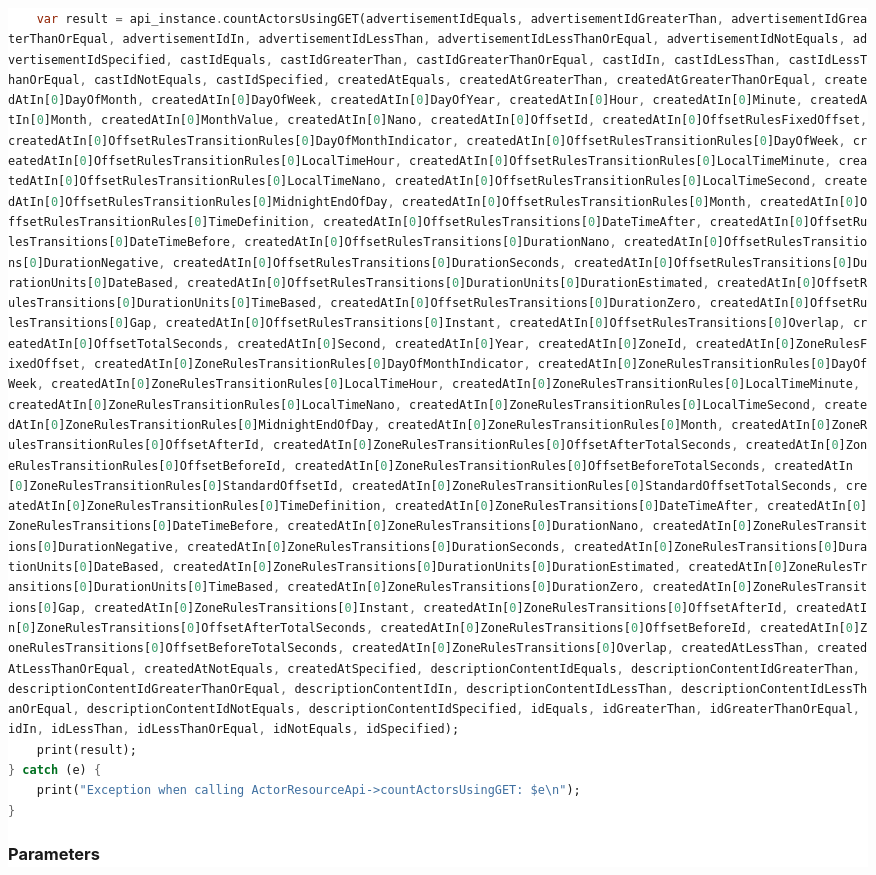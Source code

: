 ```dart
    var result = api_instance.countActorsUsingGET(advertisementIdEquals, advertisementIdGreaterThan, advertisementIdGreaterThanOrEqual, advertisementIdIn, advertisementIdLessThan, advertisementIdLessThanOrEqual, advertisementIdNotEquals, advertisementIdSpecified, castIdEquals, castIdGreaterThan, castIdGreaterThanOrEqual, castIdIn, castIdLessThan, castIdLessThanOrEqual, castIdNotEquals, castIdSpecified, createdAtEquals, createdAtGreaterThan, createdAtGreaterThanOrEqual, createdAtIn[0]DayOfMonth, createdAtIn[0]DayOfWeek, createdAtIn[0]DayOfYear, createdAtIn[0]Hour, createdAtIn[0]Minute, createdAtIn[0]Month, createdAtIn[0]MonthValue, createdAtIn[0]Nano, createdAtIn[0]OffsetId, createdAtIn[0]OffsetRulesFixedOffset, createdAtIn[0]OffsetRulesTransitionRules[0]DayOfMonthIndicator, createdAtIn[0]OffsetRulesTransitionRules[0]DayOfWeek, createdAtIn[0]OffsetRulesTransitionRules[0]LocalTimeHour, createdAtIn[0]OffsetRulesTransitionRules[0]LocalTimeMinute, createdAtIn[0]OffsetRulesTransitionRules[0]LocalTimeNano, createdAtIn[0]OffsetRulesTransitionRules[0]LocalTimeSecond, createdAtIn[0]OffsetRulesTransitionRules[0]MidnightEndOfDay, createdAtIn[0]OffsetRulesTransitionRules[0]Month, createdAtIn[0]OffsetRulesTransitionRules[0]TimeDefinition, createdAtIn[0]OffsetRulesTransitions[0]DateTimeAfter, createdAtIn[0]OffsetRulesTransitions[0]DateTimeBefore, createdAtIn[0]OffsetRulesTransitions[0]DurationNano, createdAtIn[0]OffsetRulesTransitions[0]DurationNegative, createdAtIn[0]OffsetRulesTransitions[0]DurationSeconds, createdAtIn[0]OffsetRulesTransitions[0]DurationUnits[0]DateBased, createdAtIn[0]OffsetRulesTransitions[0]DurationUnits[0]DurationEstimated, createdAtIn[0]OffsetRulesTransitions[0]DurationUnits[0]TimeBased, createdAtIn[0]OffsetRulesTransitions[0]DurationZero, createdAtIn[0]OffsetRulesTransitions[0]Gap, createdAtIn[0]OffsetRulesTransitions[0]Instant, createdAtIn[0]OffsetRulesTransitions[0]Overlap, createdAtIn[0]OffsetTotalSeconds, createdAtIn[0]Second, createdAtIn[0]Year, createdAtIn[0]ZoneId, createdAtIn[0]ZoneRulesFixedOffset, createdAtIn[0]ZoneRulesTransitionRules[0]DayOfMonthIndicator, createdAtIn[0]ZoneRulesTransitionRules[0]DayOfWeek, createdAtIn[0]ZoneRulesTransitionRules[0]LocalTimeHour, createdAtIn[0]ZoneRulesTransitionRules[0]LocalTimeMinute, createdAtIn[0]ZoneRulesTransitionRules[0]LocalTimeNano, createdAtIn[0]ZoneRulesTransitionRules[0]LocalTimeSecond, createdAtIn[0]ZoneRulesTransitionRules[0]MidnightEndOfDay, createdAtIn[0]ZoneRulesTransitionRules[0]Month, createdAtIn[0]ZoneRulesTransitionRules[0]OffsetAfterId, createdAtIn[0]ZoneRulesTransitionRules[0]OffsetAfterTotalSeconds, createdAtIn[0]ZoneRulesTransitionRules[0]OffsetBeforeId, createdAtIn[0]ZoneRulesTransitionRules[0]OffsetBeforeTotalSeconds, createdAtIn[0]ZoneRulesTransitionRules[0]StandardOffsetId, createdAtIn[0]ZoneRulesTransitionRules[0]StandardOffsetTotalSeconds, createdAtIn[0]ZoneRulesTransitionRules[0]TimeDefinition, createdAtIn[0]ZoneRulesTransitions[0]DateTimeAfter, createdAtIn[0]ZoneRulesTransitions[0]DateTimeBefore, createdAtIn[0]ZoneRulesTransitions[0]DurationNano, createdAtIn[0]ZoneRulesTransitions[0]DurationNegative, createdAtIn[0]ZoneRulesTransitions[0]DurationSeconds, createdAtIn[0]ZoneRulesTransitions[0]DurationUnits[0]DateBased, createdAtIn[0]ZoneRulesTransitions[0]DurationUnits[0]DurationEstimated, createdAtIn[0]ZoneRulesTransitions[0]DurationUnits[0]TimeBased, createdAtIn[0]ZoneRulesTransitions[0]DurationZero, createdAtIn[0]ZoneRulesTransitions[0]Gap, createdAtIn[0]ZoneRulesTransitions[0]Instant, createdAtIn[0]ZoneRulesTransitions[0]OffsetAfterId, createdAtIn[0]ZoneRulesTransitions[0]OffsetAfterTotalSeconds, createdAtIn[0]ZoneRulesTransitions[0]OffsetBeforeId, createdAtIn[0]ZoneRulesTransitions[0]OffsetBeforeTotalSeconds, createdAtIn[0]ZoneRulesTransitions[0]Overlap, createdAtLessThan, createdAtLessThanOrEqual, createdAtNotEquals, createdAtSpecified, descriptionContentIdEquals, descriptionContentIdGreaterThan, descriptionContentIdGreaterThanOrEqual, descriptionContentIdIn, descriptionContentIdLessThan, descriptionContentIdLessThanOrEqual, descriptionContentIdNotEquals, descriptionContentIdSpecified, idEquals, idGreaterThan, idGreaterThanOrEqual, idIn, idLessThan, idLessThanOrEqual, idNotEquals, idSpecified);
    print(result);
} catch (e) {
    print("Exception when calling ActorResourceApi->countActorsUsingGET: $e\n");
}
```

### Parameters

